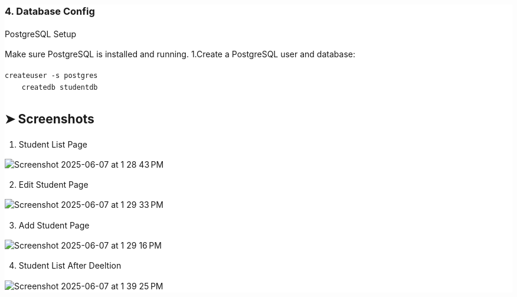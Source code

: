 ### 4. Database Config
      
PostgreSQL Setup

Make sure PostgreSQL is installed and running.
	1.Create a PostgreSQL user and database:
             
	createuser -s postgres
        createdb studentdb
	    
      

## ➤ Screenshots

  1. Student List Page
  <img width="1440" alt="Screenshot 2025-06-07 at 1 28 43 PM" src="https://github.com/user-attachments/assets/8ad62f5e-5e21-4bb6-ad0f-d68075914d12" />

  
  2. Edit Student Page
  <img width="1440" alt="Screenshot 2025-06-07 at 1 29 33 PM" src="https://github.com/user-attachments/assets/347c931c-d570-4ad5-8747-afa7771349a4" />
  
  3. Add Student Page
  <img width="1440" alt="Screenshot 2025-06-07 at 1 29 16 PM" src="https://github.com/user-attachments/assets/7a0e8f8d-504c-405e-80e0-bad7ab05b717" />
  
  4. Student List After Deeltion
  <img width="1440" alt="Screenshot 2025-06-07 at 1 39 25 PM" src="https://github.com/user-attachments/assets/0de1e7cb-f688-4155-b031-207d07374bbb" />

